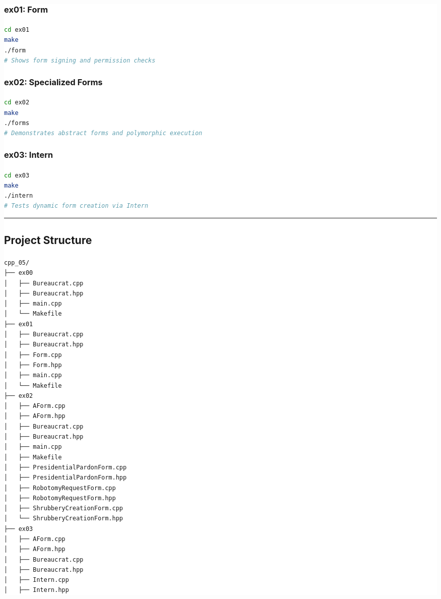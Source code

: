 ### ex01: Form

```bash
cd ex01
make
./form
# Shows form signing and permission checks
```

### ex02: Specialized Forms

```bash
cd ex02
make
./forms
# Demonstrates abstract forms and polymorphic execution
```

### ex03: Intern

```bash
cd ex03
make
./intern
# Tests dynamic form creation via Intern
```

---

## Project Structure

```
cpp_05/
├── ex00
│   ├── Bureaucrat.cpp
│   ├── Bureaucrat.hpp
│   ├── main.cpp
│   └── Makefile
├── ex01
│   ├── Bureaucrat.cpp
│   ├── Bureaucrat.hpp
│   ├── Form.cpp
│   ├── Form.hpp
│   ├── main.cpp
│   └── Makefile
├── ex02
│   ├── AForm.cpp
│   ├── AForm.hpp
│   ├── Bureaucrat.cpp
│   ├── Bureaucrat.hpp
│   ├── main.cpp
│   ├── Makefile
│   ├── PresidentialPardonForm.cpp
│   ├── PresidentialPardonForm.hpp
│   ├── RobotomyRequestForm.cpp
│   ├── RobotomyRequestForm.hpp
│   ├── ShrubberyCreationForm.cpp
│   └── ShrubberyCreationForm.hpp
├── ex03
│   ├── AForm.cpp
│   ├── AForm.hpp
│   ├── Bureaucrat.cpp
│   ├── Bureaucrat.hpp
│   ├── Intern.cpp
│   ├── Intern.hpp
```